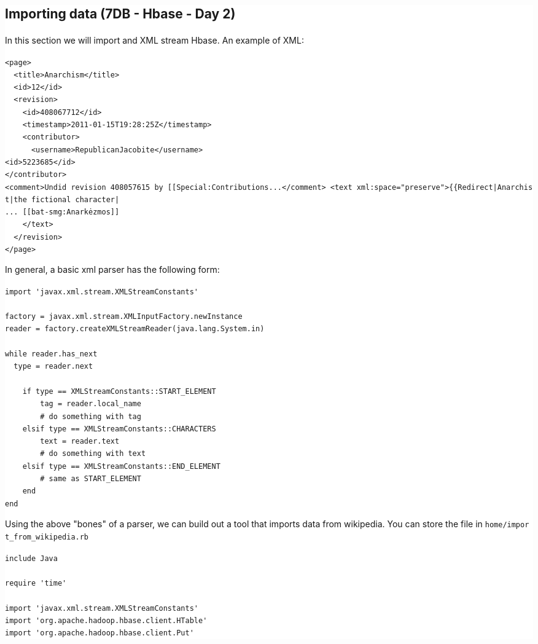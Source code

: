 ## Importing data (7DB - Hbase - Day 2)

In this section we will import and XML stream Hbase. An example of XML:

    <page>
      <title>Anarchism</title>
      <id>12</id>
      <revision>
        <id>408067712</id>
        <timestamp>2011-01-15T19:28:25Z</timestamp>
        <contributor>
          <username>RepublicanJacobite</username>
    <id>5223685</id>
    </contributor>
    <comment>Undid revision 408057615 by [[Special:Contributions...</comment> <text xml:space="preserve">{{Redirect|Anarchist|the fictional character|
    ... [[bat-smg:Anarkėzmos]]
        </text>
      </revision>
    </page>

In general, a basic xml parser has the following form:

    import 'javax.xml.stream.XMLStreamConstants'

    factory = javax.xml.stream.XMLInputFactory.newInstance
    reader = factory.createXMLStreamReader(java.lang.System.in)

    while reader.has_next
      type = reader.next

        if type == XMLStreamConstants::START_ELEMENT
            tag = reader.local_name
            # do something with tag
        elsif type == XMLStreamConstants::CHARACTERS
            text = reader.text
            # do something with text
        elsif type == XMLStreamConstants::END_ELEMENT
            # same as START_ELEMENT
        end
    end

Using the above "bones" of a parser, we can build out a tool that imports data
from wikipedia.  You can store the file in `home/import_from_wikipedia.rb`

	include Java

	require 'time'

	import 'javax.xml.stream.XMLStreamConstants'
	import 'org.apache.hadoop.hbase.client.HTable'
	import 'org.apache.hadoop.hbase.client.Put'
